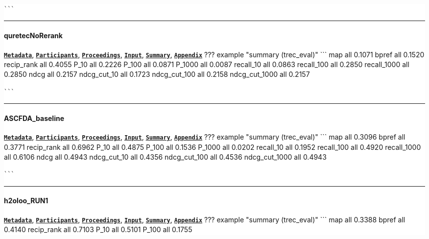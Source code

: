 	```
---
#### quretecNoRerank 
[**`Metadata`**](./runs.md#quretecnorerank), [**`Participants`**](./participants.md#uvailps), [**`Proceedings`**](./proceedings.md#leveraging-query-resolution-and-reading-comprehension-for-conversational-passage-retrieval), [**`Input`**](https://trec.nist.gov/results/trec29/cast/input.quretecNoRerank.gz), [**`Summary`**](https://trec.nist.gov/results/trec29/cast/summary.treceval.quretecNoRerank), [**`Appendix`**](https://trec.nist.gov/pubs/trec29/appendices/cast/quretecNoRerank.pdf)
??? example "summary (trec_eval)"
	```
	map 			 all 0.1071 
	bpref 			 all 0.1520 
	recip_rank 		 all 0.4055 
	P_10 			 all 0.2226 
	P_100 			 all 0.0871 
	P_1000 			 all 0.0087 
	recall_10 		 all 0.0863 
	recall_100 		 all 0.2850 
	recall_1000 	 all 0.2850 
	ndcg 			 all 0.2157 
	ndcg_cut_10 	 all 0.1723 
	ndcg_cut_100 	 all 0.2158 
	ndcg_cut_1000 	 all 0.2157 

	```
---
#### ASCFDA_baseline 
[**`Metadata`**](./runs.md#ascfda_baseline), [**`Participants`**](./participants.md#ascfda), [**`Proceedings`**](./proceedings.md#query-expansion-with-semantic-based-ellipsis-reduction-for-conversational-ir), [**`Input`**](https://trec.nist.gov/results/trec29/cast/input.ASCFDA_baseline.gz), [**`Summary`**](https://trec.nist.gov/results/trec29/cast/summary.treceval.ASCFDA_baseline), [**`Appendix`**](https://trec.nist.gov/pubs/trec29/appendices/cast/ASCFDA_baseline.pdf)
??? example "summary (trec_eval)"
	```
	map 			 all 0.3096 
	bpref 			 all 0.3771 
	recip_rank 		 all 0.6962 
	P_10 			 all 0.4875 
	P_100 			 all 0.1536 
	P_1000 			 all 0.0202 
	recall_10 		 all 0.1952 
	recall_100 		 all 0.4920 
	recall_1000 	 all 0.6106 
	ndcg 			 all 0.4943 
	ndcg_cut_10 	 all 0.4356 
	ndcg_cut_100 	 all 0.4536 
	ndcg_cut_1000 	 all 0.4943 

	```
---
#### h2oloo_RUN1 
[**`Metadata`**](./runs.md#h2oloo_run1), [**`Participants`**](./participants.md#h2oloo), [**`Proceedings`**](./proceedings.md#trec-2020-notebook-cast-track), [**`Input`**](https://trec.nist.gov/results/trec29/cast/input.h2oloo_RUN1.gz), [**`Summary`**](https://trec.nist.gov/results/trec29/cast/summary.treceval.h2oloo_RUN1), [**`Appendix`**](https://trec.nist.gov/pubs/trec29/appendices/cast/h2oloo_RUN1.pdf)
??? example "summary (trec_eval)"
	```
	map 			 all 0.3388 
	bpref 			 all 0.4140 
	recip_rank 		 all 0.7103 
	P_10 			 all 0.5101 
	P_100 			 all 0.1755 